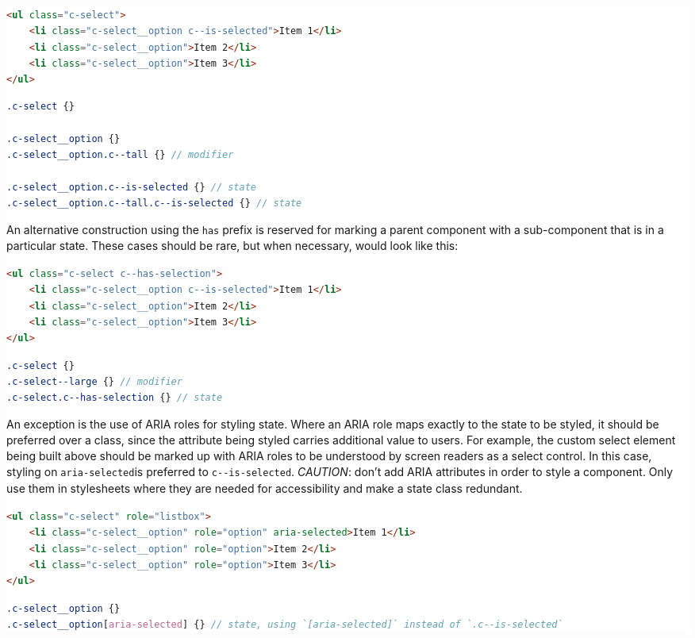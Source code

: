 ```html
<ul class="c-select">
    <li class="c-select__option c--is-selected">Item 1</li>
    <li class="c-select__option">Item 2</li>
    <li class="c-select__option">Item 3</li>
</ul>
```

```scss
.c-select {}

.c-select__option {}
.c-select__option.c--tall {} // modifier

.c-select__option.c--is-selected {} // state
.c-select__option.c--tall.c--is-selected {} // state
```

An alternative construction using the `has` prefix is reserved for marking a parent component with a sub-component that is in a particular state. These cases should be rare, but when necessary, would look like this:

```html
<ul class="c-select c--has-selection">
    <li class="c-select__option c--is-selected">Item 1</li>
    <li class="c-select__option">Item 2</li>
    <li class="c-select__option">Item 3</li>
</ul>
```

```scss
.c-select {}
.c-select--large {} // modifier
.c-select.c--has-selection {} // state
```

An exception is the use of ARIA roles for styling state. Where an ARIA role maps exactly to the state to be styled, it should be preferred over a class, since the attribute being styled carries additional value to users. For example, the custom select element being built above should be marked up with ARIA roles to be understood by screen readers as a select control. In this case, styling on `aria-selected`is preferred to `c--is-selected`. *CAUTION*: don’t add ARIA attributes in order to style a component. Only use them in stylesheets where they are needed for accessibility and make a state class redundant.

```html
<ul class="c-select" role="listbox">
    <li class="c-select__option" role="option" aria-selected>Item 1</li>
    <li class="c-select__option" role="option">Item 2</li>
    <li class="c-select__option" role="option">Item 3</li>
</ul>
```

```scss
.c-select__option {}
.c-select__option[aria-selected] {} // state, using `[aria-selected]` instead of `.c--is-selected`
```
